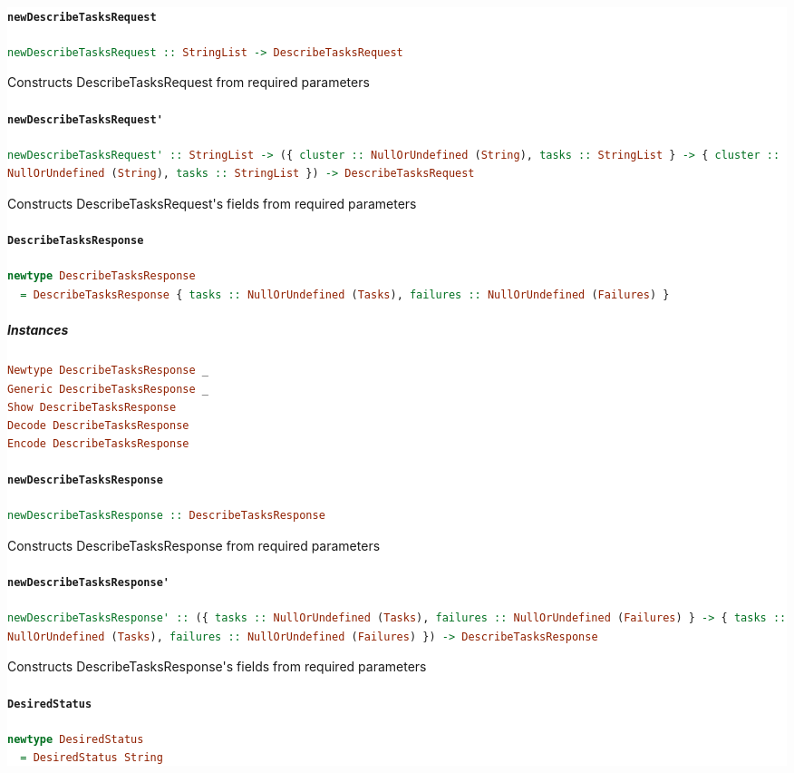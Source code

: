 #### `newDescribeTasksRequest`

``` purescript
newDescribeTasksRequest :: StringList -> DescribeTasksRequest
```

Constructs DescribeTasksRequest from required parameters

#### `newDescribeTasksRequest'`

``` purescript
newDescribeTasksRequest' :: StringList -> ({ cluster :: NullOrUndefined (String), tasks :: StringList } -> { cluster :: NullOrUndefined (String), tasks :: StringList }) -> DescribeTasksRequest
```

Constructs DescribeTasksRequest's fields from required parameters

#### `DescribeTasksResponse`

``` purescript
newtype DescribeTasksResponse
  = DescribeTasksResponse { tasks :: NullOrUndefined (Tasks), failures :: NullOrUndefined (Failures) }
```

##### Instances
``` purescript
Newtype DescribeTasksResponse _
Generic DescribeTasksResponse _
Show DescribeTasksResponse
Decode DescribeTasksResponse
Encode DescribeTasksResponse
```

#### `newDescribeTasksResponse`

``` purescript
newDescribeTasksResponse :: DescribeTasksResponse
```

Constructs DescribeTasksResponse from required parameters

#### `newDescribeTasksResponse'`

``` purescript
newDescribeTasksResponse' :: ({ tasks :: NullOrUndefined (Tasks), failures :: NullOrUndefined (Failures) } -> { tasks :: NullOrUndefined (Tasks), failures :: NullOrUndefined (Failures) }) -> DescribeTasksResponse
```

Constructs DescribeTasksResponse's fields from required parameters

#### `DesiredStatus`

``` purescript
newtype DesiredStatus
  = DesiredStatus String
```
